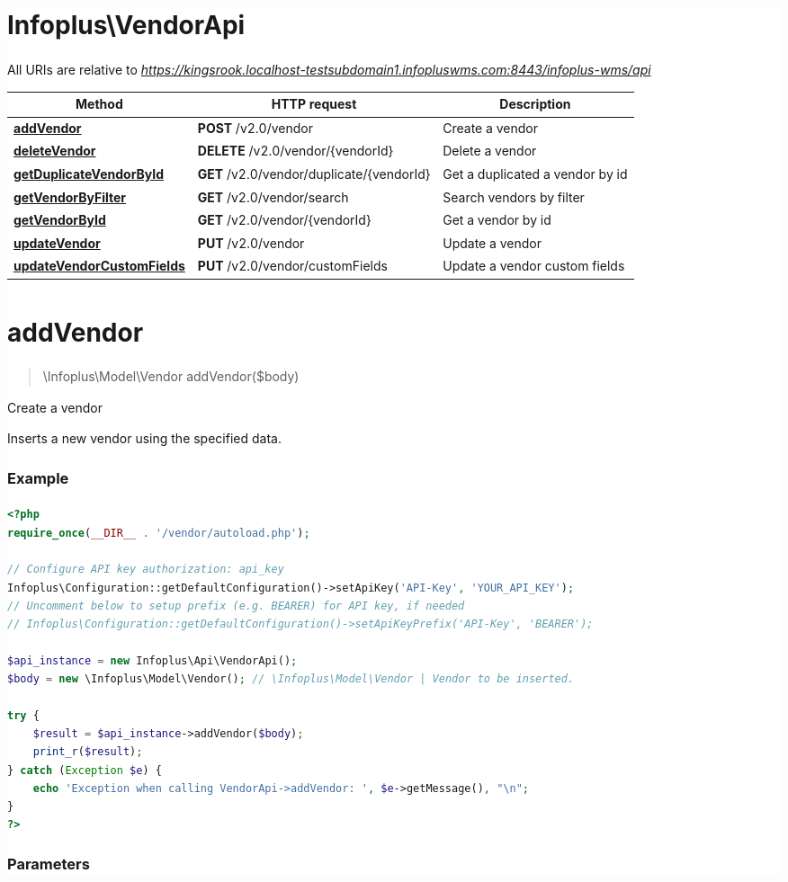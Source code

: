 # Infoplus\VendorApi

All URIs are relative to *https://kingsrook.localhost-testsubdomain1.infopluswms.com:8443/infoplus-wms/api*

Method | HTTP request | Description
------------- | ------------- | -------------
[**addVendor**](VendorApi.md#addVendor) | **POST** /v2.0/vendor | Create a vendor
[**deleteVendor**](VendorApi.md#deleteVendor) | **DELETE** /v2.0/vendor/{vendorId} | Delete a vendor
[**getDuplicateVendorById**](VendorApi.md#getDuplicateVendorById) | **GET** /v2.0/vendor/duplicate/{vendorId} | Get a duplicated a vendor by id
[**getVendorByFilter**](VendorApi.md#getVendorByFilter) | **GET** /v2.0/vendor/search | Search vendors by filter
[**getVendorById**](VendorApi.md#getVendorById) | **GET** /v2.0/vendor/{vendorId} | Get a vendor by id
[**updateVendor**](VendorApi.md#updateVendor) | **PUT** /v2.0/vendor | Update a vendor
[**updateVendorCustomFields**](VendorApi.md#updateVendorCustomFields) | **PUT** /v2.0/vendor/customFields | Update a vendor custom fields


# **addVendor**
> \Infoplus\Model\Vendor addVendor($body)

Create a vendor

Inserts a new vendor using the specified data.

### Example 
```php
<?php
require_once(__DIR__ . '/vendor/autoload.php');

// Configure API key authorization: api_key
Infoplus\Configuration::getDefaultConfiguration()->setApiKey('API-Key', 'YOUR_API_KEY');
// Uncomment below to setup prefix (e.g. BEARER) for API key, if needed
// Infoplus\Configuration::getDefaultConfiguration()->setApiKeyPrefix('API-Key', 'BEARER');

$api_instance = new Infoplus\Api\VendorApi();
$body = new \Infoplus\Model\Vendor(); // \Infoplus\Model\Vendor | Vendor to be inserted.

try { 
    $result = $api_instance->addVendor($body);
    print_r($result);
} catch (Exception $e) {
    echo 'Exception when calling VendorApi->addVendor: ', $e->getMessage(), "\n";
}
?>
```

### Parameters
